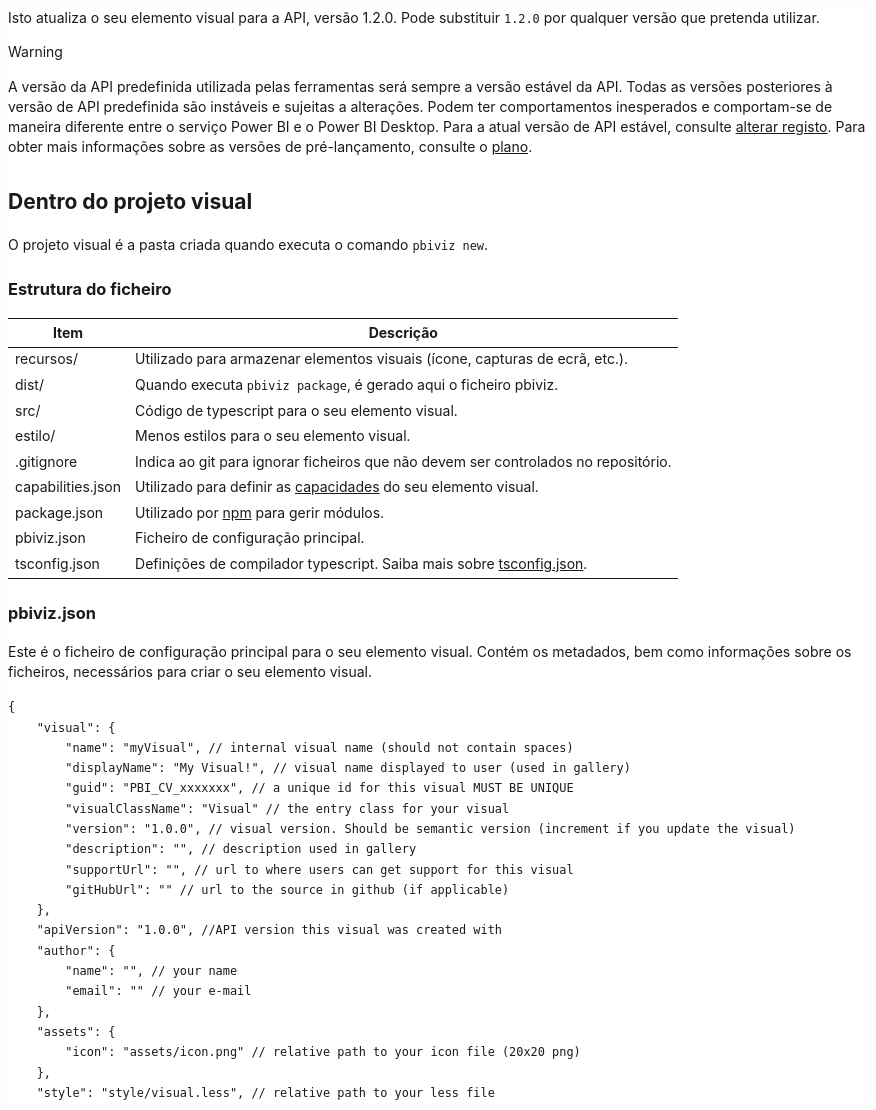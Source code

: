 Isto atualiza o seu elemento visual para a API, versão 1.2.0. Pode substituir `1.2.0` por qualquer versão que pretenda utilizar.

> [!WARNING]
> A versão da API predefinida utilizada pelas ferramentas será sempre a versão estável da API. Todas as versões posteriores à versão de API predefinida são instáveis e sujeitas a alterações. Podem ter comportamentos inesperados e comportam-se de maneira diferente entre o serviço Power BI e o Power BI Desktop. Para a atual versão de API estável, consulte [alterar registo](https://github.com/Microsoft/PowerBI-visuals/blob/master/ChangeLog.md). Para obter mais informações sobre as versões de pré-lançamento, consulte o [plano](https://github.com/Microsoft/PowerBI-visuals/blob/master/Roadmap/README.md).
> 
> 

## <a name="inside-the-visual-project"></a>Dentro do projeto visual
O projeto visual é a pasta criada quando executa o comando `pbiviz new`. 

### <a name="file-structure"></a>Estrutura do ficheiro

| Item | Descrição |
| --- | --- |
| recursos/ |Utilizado para armazenar elementos visuais (ícone, capturas de ecrã, etc.). |
| dist/ |Quando executa `pbiviz package`, é gerado aqui o ficheiro pbiviz. |
| src/ |Código de typescript para o seu elemento visual. |
| estilo/ |Menos estilos para o seu elemento visual. |
| .gitignore |Indica ao git para ignorar ficheiros que não devem ser controlados no repositório. |
| capabilities.json |Utilizado para definir as [capacidades](https://github.com/Microsoft/PowerBI-visuals/blob/master/Capabilities/Capabilities.md) do seu elemento visual. |
| package.json |Utilizado por [npm](https://www.npmjs.com/) para gerir módulos. |
| pbiviz.json |Ficheiro de configuração principal. |
| tsconfig.json |Definições de compilador typescript. Saiba mais sobre [tsconfig.json](https://www.typescriptlang.org/docs/handbook/tsconfig-json.html). |

### <a name="pbivizjson"></a>pbiviz.json
Este é o ficheiro de configuração principal para o seu elemento visual. Contém os metadados, bem como informações sobre os ficheiros, necessários para criar o seu elemento visual.

```
{
    "visual": {
        "name": "myVisual", // internal visual name (should not contain spaces)
        "displayName": "My Visual!", // visual name displayed to user (used in gallery)
        "guid": "PBI_CV_xxxxxxx", // a unique id for this visual MUST BE UNIQUE
        "visualClassName": "Visual" // the entry class for your visual
        "version": "1.0.0", // visual version. Should be semantic version (increment if you update the visual)
        "description": "", // description used in gallery
        "supportUrl": "", // url to where users can get support for this visual
        "gitHubUrl": "" // url to the source in github (if applicable)
    },
    "apiVersion": "1.0.0", //API version this visual was created with
    "author": {
        "name": "", // your name
        "email": "" // your e-mail
    },
    "assets": {
        "icon": "assets/icon.png" // relative path to your icon file (20x20 png)
    },
    "style": "style/visual.less", // relative path to your less file
```